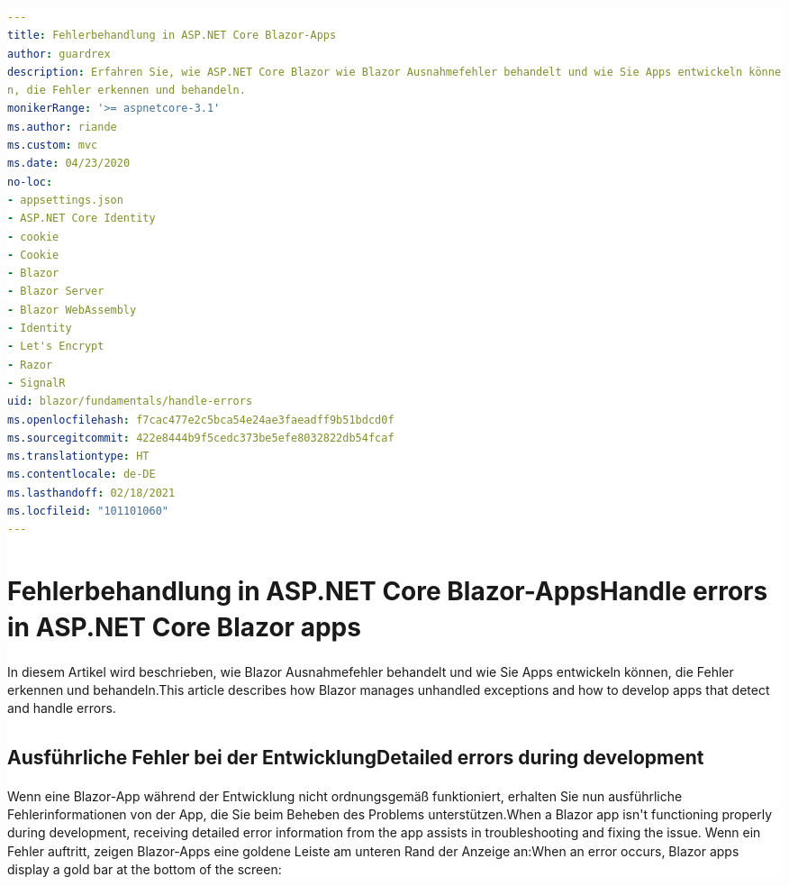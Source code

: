 ```yaml
---
title: Fehlerbehandlung in ASP.NET Core Blazor-Apps
author: guardrex
description: Erfahren Sie, wie ASP.NET Core Blazor wie Blazor Ausnahmefehler behandelt und wie Sie Apps entwickeln können, die Fehler erkennen und behandeln.
monikerRange: '>= aspnetcore-3.1'
ms.author: riande
ms.custom: mvc
ms.date: 04/23/2020
no-loc:
- appsettings.json
- ASP.NET Core Identity
- cookie
- Cookie
- Blazor
- Blazor Server
- Blazor WebAssembly
- Identity
- Let's Encrypt
- Razor
- SignalR
uid: blazor/fundamentals/handle-errors
ms.openlocfilehash: f7cac477e2c5bca54e24ae3faeadff9b51bdcd0f
ms.sourcegitcommit: 422e8444b9f5cedc373be5efe8032822db54fcaf
ms.translationtype: HT
ms.contentlocale: de-DE
ms.lasthandoff: 02/18/2021
ms.locfileid: "101101060"
---
```

# <a name="handle-errors-in-aspnet-core-blazor-apps"></a><span data-ttu-id="498a5-103">Fehlerbehandlung in ASP.NET Core Blazor-Apps</span><span class="sxs-lookup"><span data-stu-id="498a5-103">Handle errors in ASP.NET Core Blazor apps</span></span>

<span data-ttu-id="498a5-104">In diesem Artikel wird beschrieben, wie Blazor Ausnahmefehler behandelt und wie Sie Apps entwickeln können, die Fehler erkennen und behandeln.</span><span class="sxs-lookup"><span data-stu-id="498a5-104">This article describes how Blazor manages unhandled exceptions and how to develop apps that detect and handle errors.</span></span>

## <a name="detailed-errors-during-development"></a><span data-ttu-id="498a5-105">Ausführliche Fehler bei der Entwicklung</span><span class="sxs-lookup"><span data-stu-id="498a5-105">Detailed errors during development</span></span>

<span data-ttu-id="498a5-106">Wenn eine Blazor-App während der Entwicklung nicht ordnungsgemäß funktioniert, erhalten Sie nun ausführliche Fehlerinformationen von der App, die Sie beim Beheben des Problems unterstützen.</span><span class="sxs-lookup"><span data-stu-id="498a5-106">When a Blazor app isn't functioning properly during development, receiving detailed error information from the app assists in troubleshooting and fixing the issue.</span></span> <span data-ttu-id="498a5-107">Wenn ein Fehler auftritt, zeigen Blazor-Apps eine goldene Leiste am unteren Rand der Anzeige an:</span><span class="sxs-lookup"><span data-stu-id="498a5-107">When an error occurs, Blazor apps display a gold bar at the bottom of the screen:</span></span>

